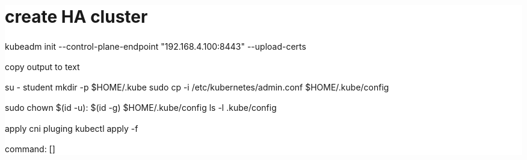 

# create HA cluster

kubeadm init --control-plane-endpoint "192.168.4.100:8443" --upload-certs

copy output to text 

su - student 
mkdir -p $HOME/.kube
sudo cp -i /etc/kubernetes/admin.conf $HOME/.kube/config  

sudo chown $(id -u): $(id -g) $HOME/.kube/config 
ls -l .kube/config 

apply cni pluging
kubectl apply -f 




            












command: []























